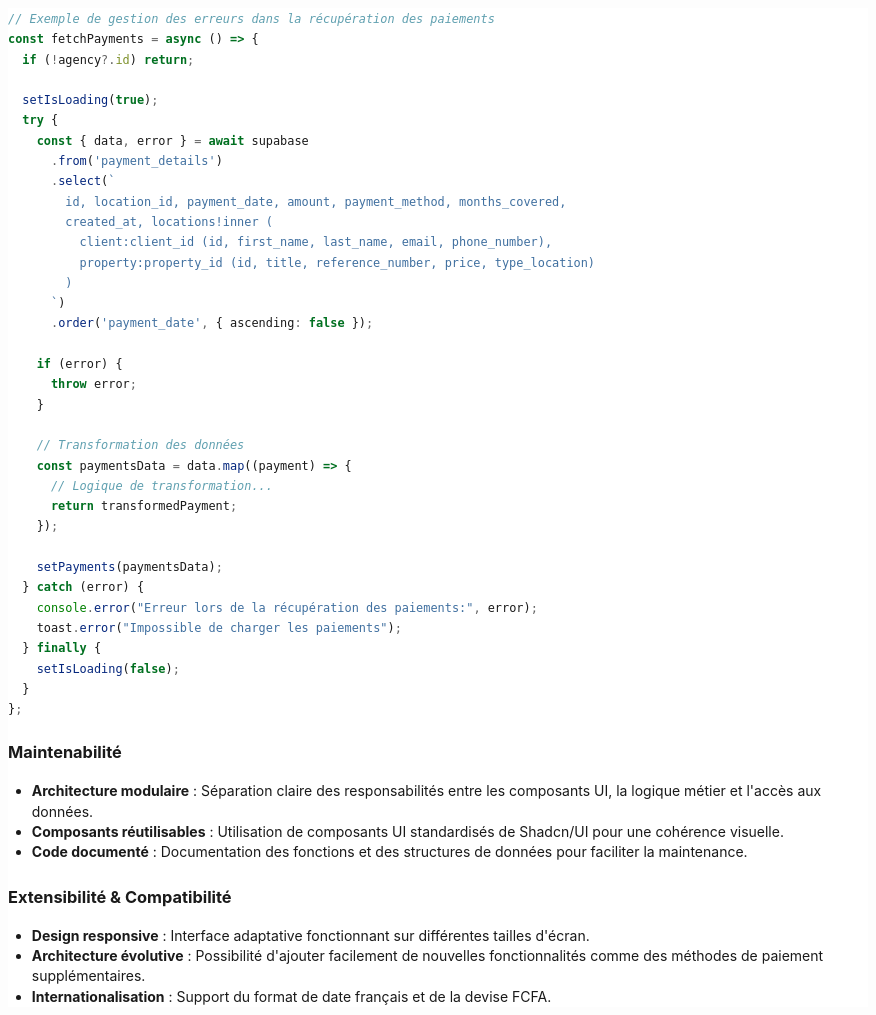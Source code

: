 ```typescript
// Exemple de gestion des erreurs dans la récupération des paiements
const fetchPayments = async () => {
  if (!agency?.id) return;
  
  setIsLoading(true);
  try {
    const { data, error } = await supabase
      .from('payment_details')
      .select(`
        id, location_id, payment_date, amount, payment_method, months_covered,
        created_at, locations!inner (
          client:client_id (id, first_name, last_name, email, phone_number),
          property:property_id (id, title, reference_number, price, type_location)
        )
      `)
      .order('payment_date', { ascending: false });

    if (error) {
      throw error;
    }

    // Transformation des données
    const paymentsData = data.map((payment) => {
      // Logique de transformation...
      return transformedPayment;
    });

    setPayments(paymentsData);
  } catch (error) {
    console.error("Erreur lors de la récupération des paiements:", error);
    toast.error("Impossible de charger les paiements");
  } finally {
    setIsLoading(false);
  }
};
```

### Maintenabilité

- **Architecture modulaire** : Séparation claire des responsabilités entre les composants UI, la logique métier et l'accès aux données.
- **Composants réutilisables** : Utilisation de composants UI standardisés de Shadcn/UI pour une cohérence visuelle.
- **Code documenté** : Documentation des fonctions et des structures de données pour faciliter la maintenance.

### Extensibilité & Compatibilité

- **Design responsive** : Interface adaptative fonctionnant sur différentes tailles d'écran.
- **Architecture évolutive** : Possibilité d'ajouter facilement de nouvelles fonctionnalités comme des méthodes de paiement supplémentaires.
- **Internationalisation** : Support du format de date français et de la devise FCFA.
